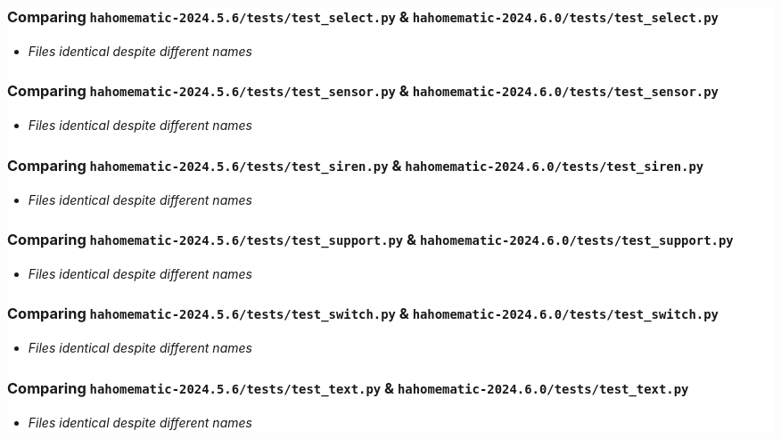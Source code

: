 ### Comparing `hahomematic-2024.5.6/tests/test_select.py` & `hahomematic-2024.6.0/tests/test_select.py`

 * *Files identical despite different names*

### Comparing `hahomematic-2024.5.6/tests/test_sensor.py` & `hahomematic-2024.6.0/tests/test_sensor.py`

 * *Files identical despite different names*

### Comparing `hahomematic-2024.5.6/tests/test_siren.py` & `hahomematic-2024.6.0/tests/test_siren.py`

 * *Files identical despite different names*

### Comparing `hahomematic-2024.5.6/tests/test_support.py` & `hahomematic-2024.6.0/tests/test_support.py`

 * *Files identical despite different names*

### Comparing `hahomematic-2024.5.6/tests/test_switch.py` & `hahomematic-2024.6.0/tests/test_switch.py`

 * *Files identical despite different names*

### Comparing `hahomematic-2024.5.6/tests/test_text.py` & `hahomematic-2024.6.0/tests/test_text.py`

 * *Files identical despite different names*

